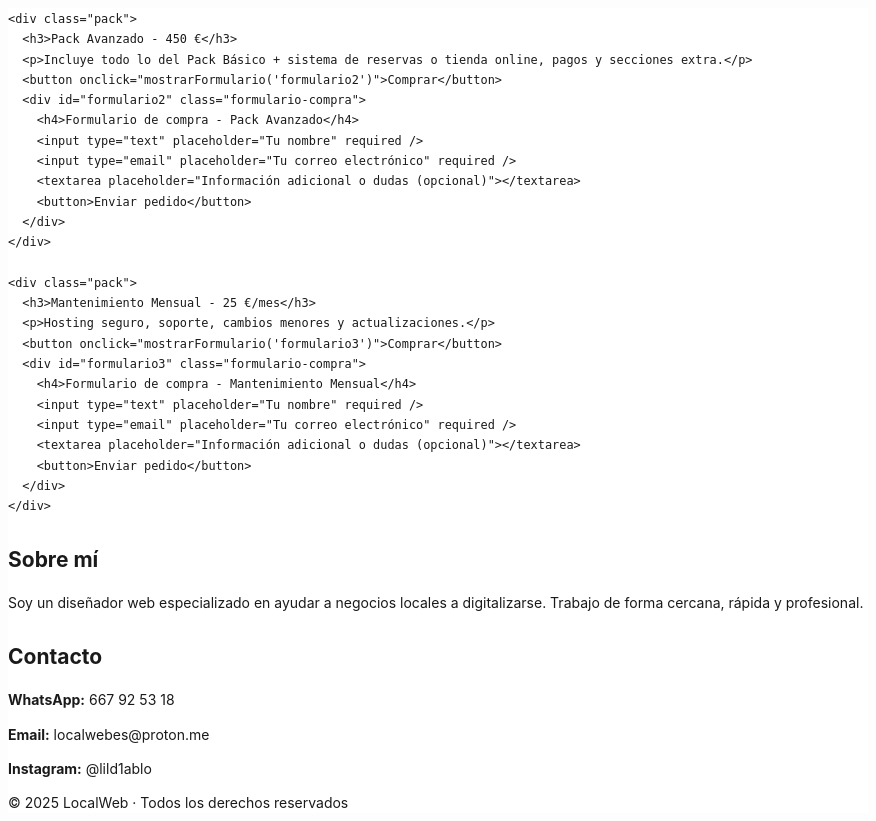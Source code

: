     <div class="pack">
      <h3>Pack Avanzado - 450 €</h3>
      <p>Incluye todo lo del Pack Básico + sistema de reservas o tienda online, pagos y secciones extra.</p>
      <button onclick="mostrarFormulario('formulario2')">Comprar</button>
      <div id="formulario2" class="formulario-compra">
        <h4>Formulario de compra - Pack Avanzado</h4>
        <input type="text" placeholder="Tu nombre" required />
        <input type="email" placeholder="Tu correo electrónico" required />
        <textarea placeholder="Información adicional o dudas (opcional)"></textarea>
        <button>Enviar pedido</button>
      </div>
    </div>

    <div class="pack">
      <h3>Mantenimiento Mensual - 25 €/mes</h3>
      <p>Hosting seguro, soporte, cambios menores y actualizaciones.</p>
      <button onclick="mostrarFormulario('formulario3')">Comprar</button>
      <div id="formulario3" class="formulario-compra">
        <h4>Formulario de compra - Mantenimiento Mensual</h4>
        <input type="text" placeholder="Tu nombre" required />
        <input type="email" placeholder="Tu correo electrónico" required />
        <textarea placeholder="Información adicional o dudas (opcional)"></textarea>
        <button>Enviar pedido</button>
      </div>
    </div>
  </section>

  <section id="sobre">
    <h2>Sobre mí</h2>
    <p>Soy un diseñador web especializado en ayudar a negocios locales a digitalizarse. Trabajo de forma cercana, rápida y profesional.</p>
  </section>

  <section id="contacto">
    <h2>Contacto</h2>
    <p><strong>WhatsApp:</strong> 667 92 53 18</p>
    <p><strong>Email:</strong> localwebes@proton.me</p>
    <p><strong>Instagram:</strong> @lild1ablo</p>
  </section>

  <footer>
    <p>&copy; 2025 LocalWeb · Todos los derechos reservados</p>
  </footer>
</body>
</html>
